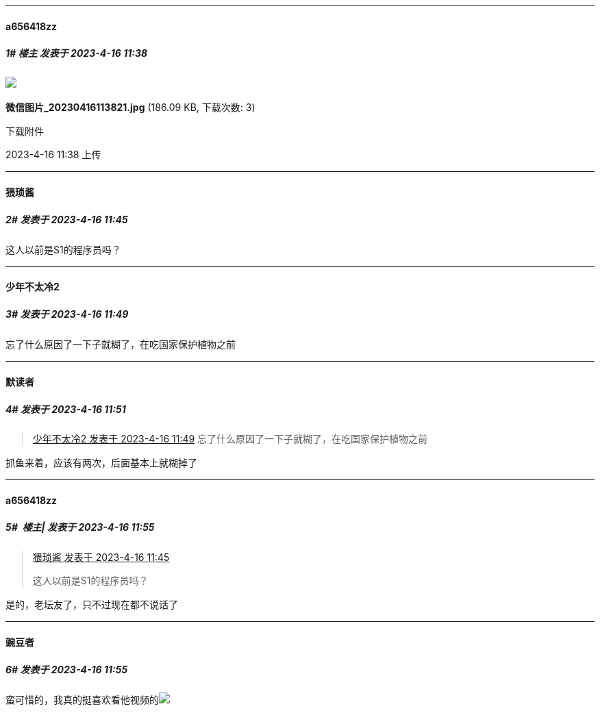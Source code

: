 
*****

####  a656418zz  
##### 1#       楼主       发表于 2023-4-16 11:38

<img src="https://img.saraba1st.com/forum/202304/16/113841s5nylleszsy4snec.jpg" referrerpolicy="no-referrer">

<strong>微信图片_20230416113821.jpg</strong> (186.09 KB, 下载次数: 3)

下载附件

2023-4-16 11:38 上传

*****

####  猥琐酱  
##### 2#       发表于 2023-4-16 11:45

这人以前是S1的程序员吗？

*****

####  少年不太冷2  
##### 3#       发表于 2023-4-16 11:49

忘了什么原因了一下子就糊了，在吃国家保护植物之前

*****

####  默读者  
##### 4#       发表于 2023-4-16 11:51

<blockquote><a href="httphttps://bbs.saraba1st.com/2b/forum.php?mod=redirect&amp;goto=findpost&amp;pid=60473807&amp;ptid=2129049" target="_blank">少年不太冷2 发表于 2023-4-16 11:49</a>
忘了什么原因了一下子就糊了，在吃国家保护植物之前</blockquote>
抓鱼来着，应该有两次，后面基本上就糊掉了

*****

####  a656418zz  
##### 5#         楼主| 发表于 2023-4-16 11:55

<blockquote><a href="httphttps://bbs.saraba1st.com/2b/forum.php?mod=redirect&amp;goto=findpost&amp;pid=60473752&amp;ptid=2129049" target="_blank">猥琐酱 发表于 2023-4-16 11:45</a>

这人以前是S1的程序员吗？</blockquote>
是的，老坛友了，只不过现在都不说话了

*****

####  豌豆者  
##### 6#       发表于 2023-4-16 11:55

蛮可惜的，我真的挺喜欢看他视频的<img src="https://static.saraba1st.com/image/smiley/face2017/001.png" referrerpolicy="no-referrer">
